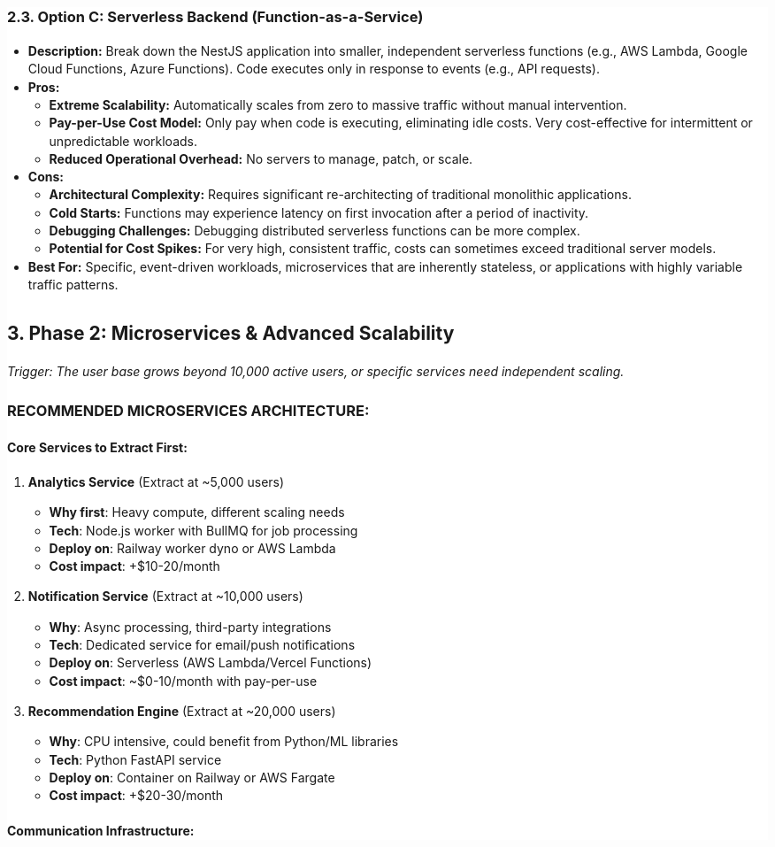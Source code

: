 ### 2.3. Option C: Serverless Backend (Function-as-a-Service)

*   **Description:** Break down the NestJS application into smaller, independent serverless functions (e.g., AWS Lambda, Google Cloud Functions, Azure Functions). Code executes only in response to events (e.g., API requests).
*   **Pros:**
    *   **Extreme Scalability:** Automatically scales from zero to massive traffic without manual intervention.
    *   **Pay-per-Use Cost Model:** Only pay when code is executing, eliminating idle costs. Very cost-effective for intermittent or unpredictable workloads.
    *   **Reduced Operational Overhead:** No servers to manage, patch, or scale.
*   **Cons:**
    *   **Architectural Complexity:** Requires significant re-architecting of traditional monolithic applications.
    *   **Cold Starts:** Functions may experience latency on first invocation after a period of inactivity.
    *   **Debugging Challenges:** Debugging distributed serverless functions can be more complex.
    *   **Potential for Cost Spikes:** For very high, consistent traffic, costs can sometimes exceed traditional server models.
*   **Best For:** Specific, event-driven workloads, microservices that are inherently stateless, or applications with highly variable traffic patterns.

## 3. Phase 2: Microservices & Advanced Scalability

*Trigger: The user base grows beyond 10,000 active users, or specific services need independent scaling.*

### **RECOMMENDED MICROSERVICES ARCHITECTURE:**

#### **Core Services to Extract First:**

1. **Analytics Service** (Extract at ~5,000 users)
   - **Why first**: Heavy compute, different scaling needs
   - **Tech**: Node.js worker with BullMQ for job processing
   - **Deploy on**: Railway worker dyno or AWS Lambda
   - **Cost impact**: +$10-20/month

2. **Notification Service** (Extract at ~10,000 users)
   - **Why**: Async processing, third-party integrations
   - **Tech**: Dedicated service for email/push notifications
   - **Deploy on**: Serverless (AWS Lambda/Vercel Functions)
   - **Cost impact**: ~$0-10/month with pay-per-use

3. **Recommendation Engine** (Extract at ~20,000 users)
   - **Why**: CPU intensive, could benefit from Python/ML libraries
   - **Tech**: Python FastAPI service
   - **Deploy on**: Container on Railway or AWS Fargate
   - **Cost impact**: +$20-30/month

#### **Communication Infrastructure:**

